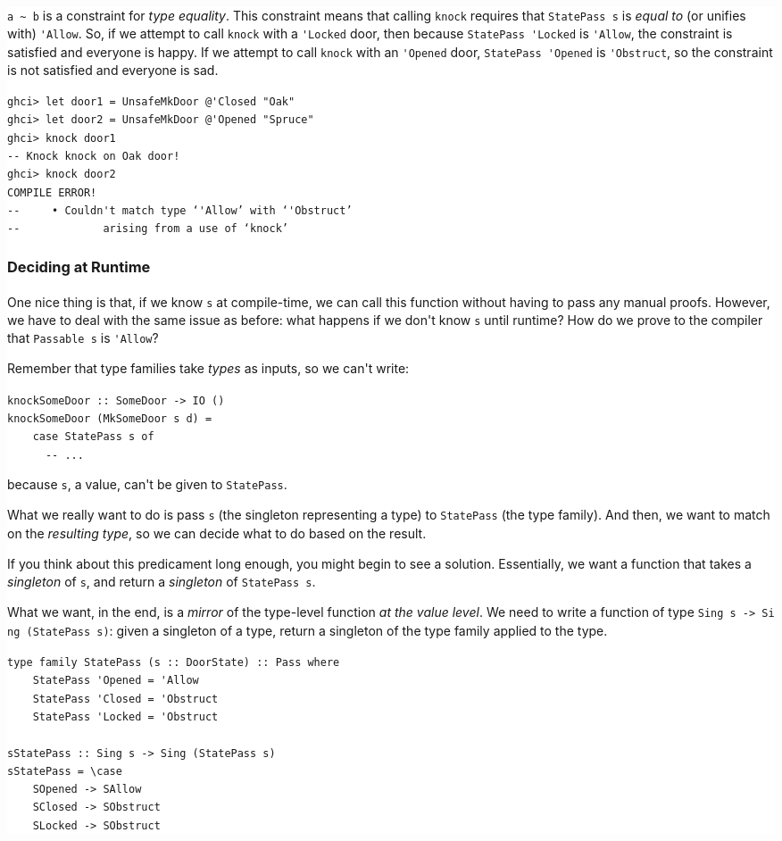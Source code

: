 `a ~ b` is a constraint for *type equality*. This constraint means that calling
`knock` requires that `StatePass s` is *equal to* (or unifies with) `'Allow`.
So, if we attempt to call `knock` with a `'Locked` door, then because
`StatePass 'Locked` is `'Allow`, the constraint is satisfied and everyone is
happy. If we attempt to call `knock` with an `'Opened` door, `StatePass 'Opened`
is `'Obstruct`, so the constraint is not satisfied and everyone is sad.

``` {.haskell}
ghci> let door1 = UnsafeMkDoor @'Closed "Oak"
ghci> let door2 = UnsafeMkDoor @'Opened "Spruce"
ghci> knock door1
-- Knock knock on Oak door!
ghci> knock door2
COMPILE ERROR!
--     • Couldn't match type ‘'Allow’ with ‘'Obstruct’
--             arising from a use of ‘knock’
```

### Deciding at Runtime

One nice thing is that, if we know `s` at compile-time, we can call this
function without having to pass any manual proofs. However, we have to deal with
the same issue as before: what happens if we don't know `s` until runtime? How
do we prove to the compiler that `Passable s` is `'Allow`?

Remember that type families take *types* as inputs, so we can't write:

``` {.haskell}
knockSomeDoor :: SomeDoor -> IO ()
knockSomeDoor (MkSomeDoor s d) =
    case StatePass s of
      -- ...
```

because `s`, a value, can't be given to `StatePass`.

What we really want to do is pass `s` (the singleton representing a type) to
`StatePass` (the type family). And then, we want to match on the *resulting
type*, so we can decide what to do based on the result.

If you think about this predicament long enough, you might begin to see a
solution. Essentially, we want a function that takes a *singleton* of `s`, and
return a *singleton* of `StatePass s`.

What we want, in the end, is a *mirror* of the type-level function *at the value
level*. We need to write a function of type `Sing s -> Sing (StatePass s)`:
given a singleton of a type, return a singleton of the type family applied to
the type.

``` {.haskell}
type family StatePass (s :: DoorState) :: Pass where
    StatePass 'Opened = 'Allow
    StatePass 'Closed = 'Obstruct
    StatePass 'Locked = 'Obstruct

sStatePass :: Sing s -> Sing (StatePass s)
sStatePass = \case
    SOpened -> SAllow
    SClosed -> SObstruct
    SLocked -> SObstruct
```
